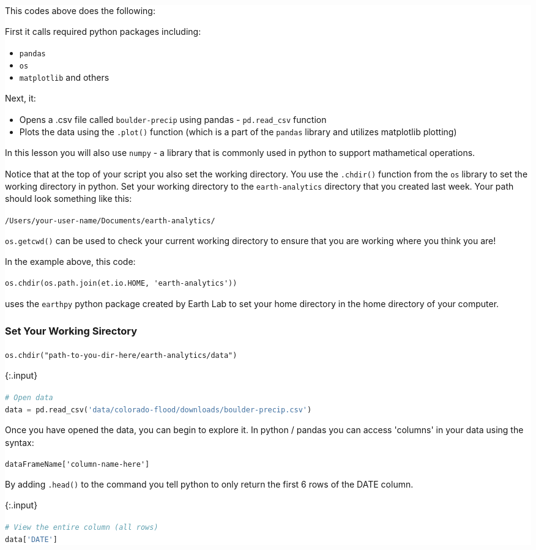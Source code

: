 


This codes above does the following:

First it calls required python packages including: 

* `pandas`
* `os` 
* `matplotlib`
and others

Next, it:

* Opens a .csv file called `boulder-precip` using pandas -  `pd.read_csv` function
* Plots the data using the `.plot()` function (which is a part of the `pandas` library and utilizes matplotlib plotting)

In this lesson you will also use `numpy` - a library that is commonly used in python to support mathametical operations. 

Notice that at the top of your script you also set the working directory. You use the `.chdir()` function from the `os` library to set the working directory in python. Set your working directory to the `earth-analytics` directory that you created last week. Your path should look something like this:

`/Users/your-user-name/Documents/earth-analytics/`

`os.getcwd()` can be used to check your current working directory to ensure that you are working where you think you are!  


In the example above, this code:

`os.chdir(os.path.join(et.io.HOME, 'earth-analytics'))`

uses the `earthpy` python package created by Earth Lab to set your home directory in the home directory of your computer. 

### Set Your Working Sirectory

`os.chdir("path-to-you-dir-here/earth-analytics/data")`






{:.input}
```python
# Open data
data = pd.read_csv('data/colorado-flood/downloads/boulder-precip.csv')
```

Once you have opened the data, you can begin to explore it. In python / pandas you can access 'columns' in your data using the syntax:

`dataFrameName['column-name-here']`

By adding `.head()` to the command you tell python to only return the first 6 rows of the DATE column. 

{:.input}
```python
# View the entire column (all rows)
data['DATE']
```
